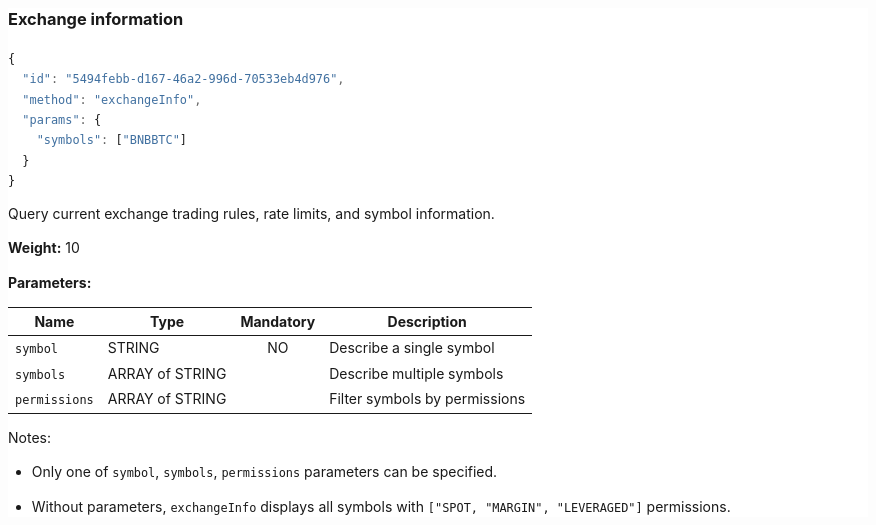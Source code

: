 ### Exchange information

```javascript
{
  "id": "5494febb-d167-46a2-996d-70533eb4d976",
  "method": "exchangeInfo",
  "params": {
    "symbols": ["BNBBTC"]
  }
}
```

Query current exchange trading rules, rate limits, and symbol information.

**Weight:**
10

**Parameters:**

<table>
<thead>
    <tr>
        <th>Name</th>
        <th>Type</th>
        <th>Mandatory</th>
        <th>Description</th>
    </tr>
</thead>
<tbody>
    <tr>
        <td><code>symbol</code></td>
        <td>STRING</td>
        <td rowspan="3" align="center">NO</td>
        <td>Describe a single symbol</td>
    </tr>
    <tr>
        <td><code>symbols</code></td>
        <td>ARRAY of STRING</td>
        <td>Describe multiple symbols</td>
    </tr>
    <tr>
        <td><code>permissions</code></td>
        <td>ARRAY of STRING</td>
        <td>Filter symbols by permissions</td>
    </tr>
</tbody>
</table>

Notes:

* Only one of `symbol`, `symbols`, `permissions` parameters can be specified.

* Without parameters, `exchangeInfo` displays all symbols with `["SPOT, "MARGIN", "LEVERAGED"]` permissions.
